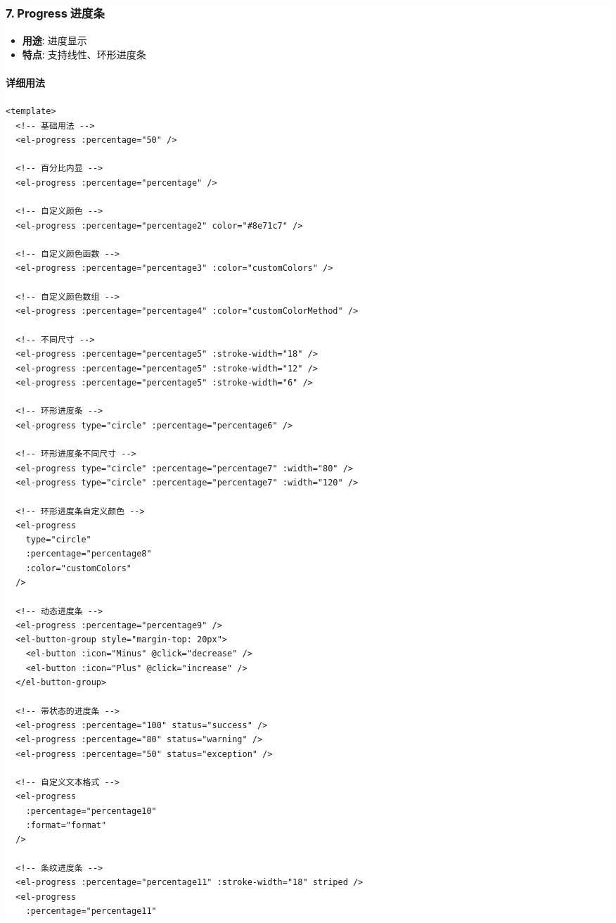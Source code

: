 ### 7. Progress 进度条
- **用途**: 进度显示
- **特点**: 支持线性、环形进度条

#### 详细用法
```vue
<template>
  <!-- 基础用法 -->
  <el-progress :percentage="50" />

  <!-- 百分比内显 -->
  <el-progress :percentage="percentage" />

  <!-- 自定义颜色 -->
  <el-progress :percentage="percentage2" color="#8e71c7" />

  <!-- 自定义颜色函数 -->
  <el-progress :percentage="percentage3" :color="customColors" />

  <!-- 自定义颜色数组 -->
  <el-progress :percentage="percentage4" :color="customColorMethod" />

  <!-- 不同尺寸 -->
  <el-progress :percentage="percentage5" :stroke-width="18" />
  <el-progress :percentage="percentage5" :stroke-width="12" />
  <el-progress :percentage="percentage5" :stroke-width="6" />

  <!-- 环形进度条 -->
  <el-progress type="circle" :percentage="percentage6" />

  <!-- 环形进度条不同尺寸 -->
  <el-progress type="circle" :percentage="percentage7" :width="80" />
  <el-progress type="circle" :percentage="percentage7" :width="120" />

  <!-- 环形进度条自定义颜色 -->
  <el-progress
    type="circle"
    :percentage="percentage8"
    :color="customColors"
  />

  <!-- 动态进度条 -->
  <el-progress :percentage="percentage9" />
  <el-button-group style="margin-top: 20px">
    <el-button :icon="Minus" @click="decrease" />
    <el-button :icon="Plus" @click="increase" />
  </el-button-group>

  <!-- 带状态的进度条 -->
  <el-progress :percentage="100" status="success" />
  <el-progress :percentage="80" status="warning" />
  <el-progress :percentage="50" status="exception" />

  <!-- 自定义文本格式 -->
  <el-progress
    :percentage="percentage10"
    :format="format"
  />

  <!-- 条纹进度条 -->
  <el-progress :percentage="percentage11" :stroke-width="18" striped />
  <el-progress
    :percentage="percentage11"
```
